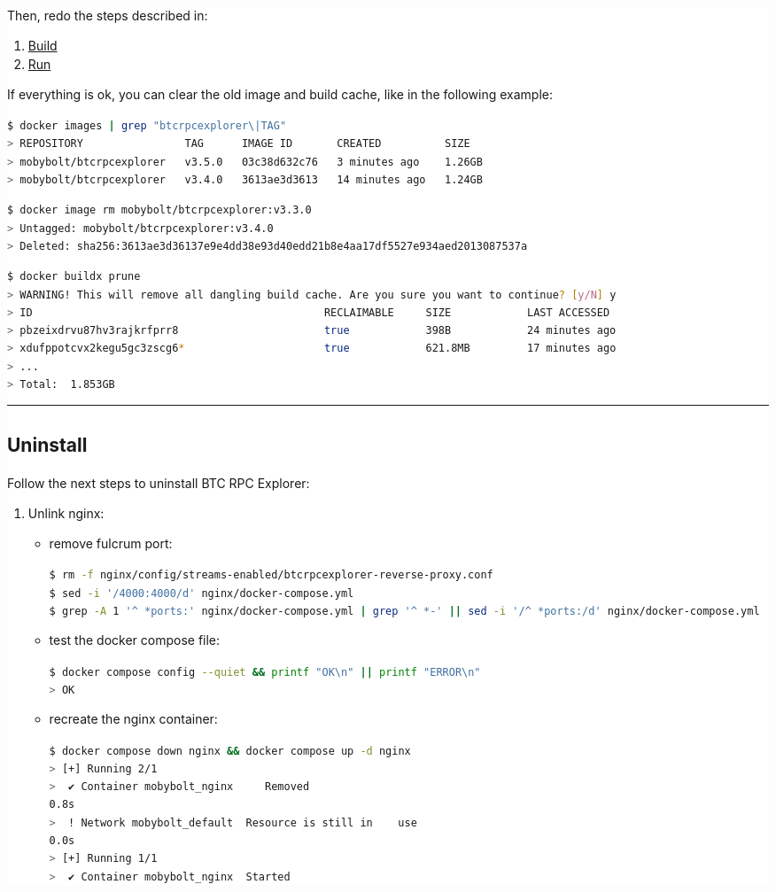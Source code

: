 Then, redo the steps described in:

1. [Build](#build)
2. [Run](#run)

If everything is ok, you can clear the old image and build cache, like in the following example:

```sh
$ docker images | grep "btcrpcexplorer\|TAG"
> REPOSITORY                TAG      IMAGE ID       CREATED          SIZE
> mobybolt/btcrpcexplorer   v3.5.0   03c38d632c76   3 minutes ago    1.26GB
> mobybolt/btcrpcexplorer   v3.4.0   3613ae3d3613   14 minutes ago   1.24GB
```

```sh
$ docker image rm mobybolt/btcrpcexplorer:v3.3.0
> Untagged: mobybolt/btcrpcexplorer:v3.4.0
> Deleted: sha256:3613ae3d36137e9e4dd38e93d40edd21b8e4aa17df5527e934aed2013087537a
```

```sh
$ docker buildx prune
> WARNING! This will remove all dangling build cache. Are you sure you want to continue? [y/N] y
> ID                                              RECLAIMABLE     SIZE            LAST ACCESSED
> pbzeixdrvu87hv3rajkrfprr8                       true            398B            24 minutes ago
> xdufppotcvx2kegu5gc3zscg6*                      true            621.8MB         17 minutes ago
> ...
> Total:  1.853GB
```

---

## Uninstall

Follow the next steps to uninstall BTC RPC Explorer:

1. Unlink nginx:
   
   - remove fulcrum port:

     ```sh
     $ rm -f nginx/config/streams-enabled/btcrpcexplorer-reverse-proxy.conf
     $ sed -i '/4000:4000/d' nginx/docker-compose.yml
     $ grep -A 1 '^ *ports:' nginx/docker-compose.yml | grep '^ *-' || sed -i '/^ *ports:/d' nginx/docker-compose.yml
     ```

   - test the docker compose file:
   
     ```sh
     $ docker compose config --quiet && printf "OK\n" || printf "ERROR\n"
     > OK
     ```
   
   - recreate the nginx container:
   
     ```sh
     $ docker compose down nginx && docker compose up -d nginx
     > [+] Running 2/1
     >  ✔ Container mobybolt_nginx     Removed                                                                                                0.8s 
     >  ! Network mobybolt_default  Resource is still in    use                                                                               0.0s 
     > [+] Running 1/1
     >  ✔ Container mobybolt_nginx  Started
     ```
   
